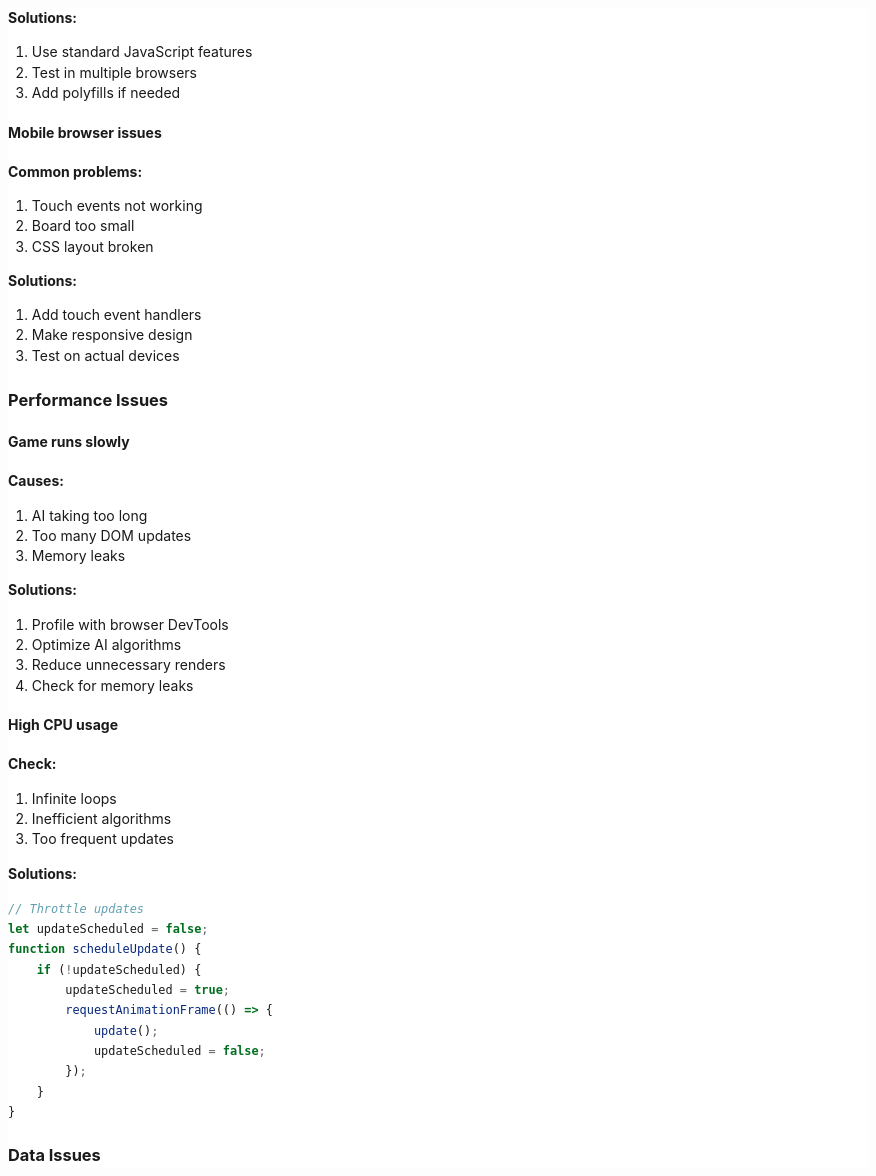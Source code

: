 **Solutions:**
1. Use standard JavaScript features
2. Test in multiple browsers
3. Add polyfills if needed

#### Mobile browser issues
**Common problems:**
1. Touch events not working
2. Board too small
3. CSS layout broken

**Solutions:**
1. Add touch event handlers
2. Make responsive design
3. Test on actual devices

### Performance Issues

#### Game runs slowly
**Causes:**
1. AI taking too long
2. Too many DOM updates
3. Memory leaks

**Solutions:**
1. Profile with browser DevTools
2. Optimize AI algorithms
3. Reduce unnecessary renders
4. Check for memory leaks

#### High CPU usage
**Check:**
1. Infinite loops
2. Inefficient algorithms
3. Too frequent updates

**Solutions:**
```javascript
// Throttle updates
let updateScheduled = false;
function scheduleUpdate() {
    if (!updateScheduled) {
        updateScheduled = true;
        requestAnimationFrame(() => {
            update();
            updateScheduled = false;
        });
    }
}
```

### Data Issues
